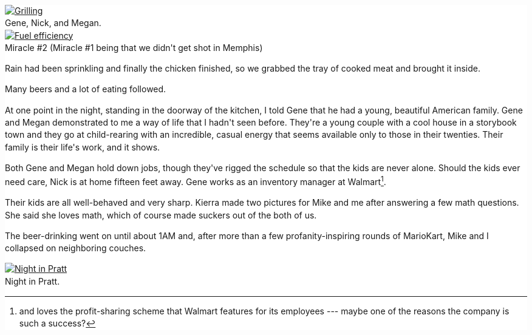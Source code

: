 <div class="imageWithCaption">
<a href="http://www.flickr.com/photos/62630874@N02/5844879241/" title="Grilling  by james.ob, on Flickr"><img src="http://farm4.static.flickr.com/3527/5844879241_2900f70745.jpg" width="500" height="375" alt="Grilling "></a>
	<div class="imageCaption">
		Gene, Nick, and Megan.
	</div>
</div>
                                                             
<div class="imageWithCaption">
<a href="http://www.flickr.com/photos/62630874@N02/5845421134/" title="Fuel efficiency by james.ob, on Flickr"><img src="http://farm4.static.flickr.com/3071/5845421134_62cef2519b.jpg" width="375" height="500" alt="Fuel efficiency"></a>
	<div class="imageCaption">
		Miracle #2 (Miracle #1 being that we didn't get shot in Memphis)
	</div>
</div>
     
Rain had been sprinkling and finally the chicken finished, so we grabbed the
tray of cooked meat and brought it inside.

Many beers and a lot of eating followed.

At one point in the night, standing in the doorway of the kitchen, I told Gene
that he had a young, beautiful American family. Gene and Megan demonstrated to
me a way of life that I hadn't seen before. They're a young couple with a cool
house in a storybook town and they go at child-rearing with an incredible,
casual energy that seems available only to those in their twenties. Their family
is their life's work, and it shows.

Both Gene and Megan hold down jobs, though they've rigged the schedule so that
the kids are never alone. Should the kids ever need care, Nick is at home
fifteen feet away. Gene works as an inventory manager at Walmart[^4].

Their kids are all well-behaved and very sharp. Kierra made two pictures for
Mike and me after answering a few math questions. She said she loves math, which
of course made suckers out of the both of us.

The beer-drinking went on until about 1AM and, after more than a few
profanity-inspiring rounds of MarioKart, Mike and I collapsed on neighboring
couches.

<div class="imageWithCaption">
<a href="http://www.flickr.com/photos/62630874@N02/5845434456/" title="Night in Pratt by james.ob, on Flickr"><img src="http://farm4.static.flickr.com/3302/5845434456_9aab8ed9c9.jpg" width="500" height="375" alt="Night in Pratt"></a>
	<div class="imageCaption">
		Night in Pratt.
	</div>
</div>
     
[^1]: however short
[^2]: pipe dream

[^3]: very coincidentally, Megan is from Everett, WA, the same town Mary Jean
Jordan is from, and Gene, like John Jordan, was in the navy when the couple met.
Wild, huh?

[^4]: and loves the profit-sharing scheme that Walmart features for its
employees --- maybe one of the reasons the company is such a success?
   

